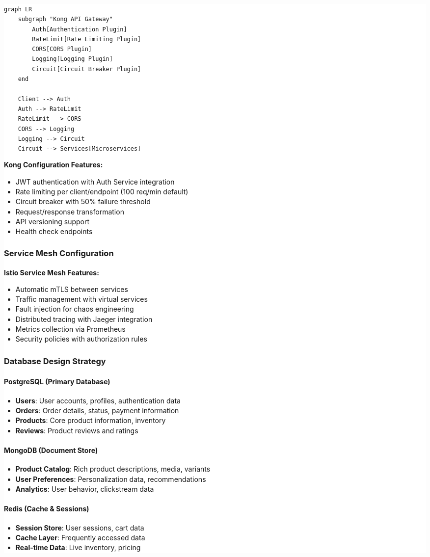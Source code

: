 ```mermaid
graph LR
    subgraph "Kong API Gateway"
        Auth[Authentication Plugin]
        RateLimit[Rate Limiting Plugin]
        CORS[CORS Plugin]
        Logging[Logging Plugin]
        Circuit[Circuit Breaker Plugin]
    end
    
    Client --> Auth
    Auth --> RateLimit
    RateLimit --> CORS
    CORS --> Logging
    Logging --> Circuit
    Circuit --> Services[Microservices]
```

**Kong Configuration Features:**
- JWT authentication with Auth Service integration
- Rate limiting per client/endpoint (100 req/min default)
- Circuit breaker with 50% failure threshold
- Request/response transformation
- API versioning support
- Health check endpoints

### Service Mesh Configuration

**Istio Service Mesh Features:**
- Automatic mTLS between services
- Traffic management with virtual services
- Fault injection for chaos engineering
- Distributed tracing with Jaeger integration
- Metrics collection via Prometheus
- Security policies with authorization rules

### Database Design Strategy

#### PostgreSQL (Primary Database)
- **Users**: User accounts, profiles, authentication data
- **Orders**: Order details, status, payment information
- **Products**: Core product information, inventory
- **Reviews**: Product reviews and ratings

#### MongoDB (Document Store)
- **Product Catalog**: Rich product descriptions, media, variants
- **User Preferences**: Personalization data, recommendations
- **Analytics**: User behavior, clickstream data

#### Redis (Cache & Sessions)
- **Session Store**: User sessions, cart data
- **Cache Layer**: Frequently accessed data
- **Real-time Data**: Live inventory, pricing
